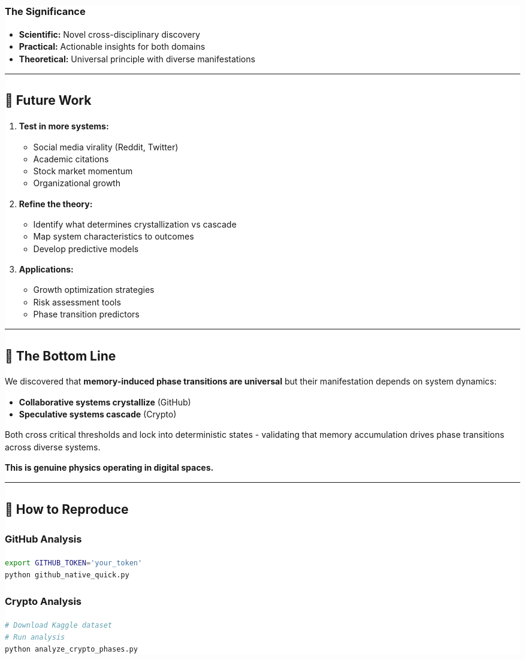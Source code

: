 ### The Significance
- **Scientific:** Novel cross-disciplinary discovery
- **Practical:** Actionable insights for both domains
- **Theoretical:** Universal principle with diverse manifestations

---

## 🚀 Future Work

1. **Test in more systems:**
   - Social media virality (Reddit, Twitter)
   - Academic citations
   - Stock market momentum
   - Organizational growth

2. **Refine the theory:**
   - Identify what determines crystallization vs cascade
   - Map system characteristics to outcomes
   - Develop predictive models

3. **Applications:**
   - Growth optimization strategies
   - Risk assessment tools
   - Phase transition predictors

---

## 💭 The Bottom Line

We discovered that **memory-induced phase transitions are universal** but their manifestation depends on system dynamics:

- **Collaborative systems crystallize** (GitHub)
- **Speculative systems cascade** (Crypto)

Both cross critical thresholds and lock into deterministic states - validating that memory accumulation drives phase transitions across diverse systems.

**This is genuine physics operating in digital spaces.**

---

## 📖 How to Reproduce

### GitHub Analysis
```bash
export GITHUB_TOKEN='your_token'
python github_native_quick.py
```

### Crypto Analysis
```bash
# Download Kaggle dataset
# Run analysis
python analyze_crypto_phases.py
```
